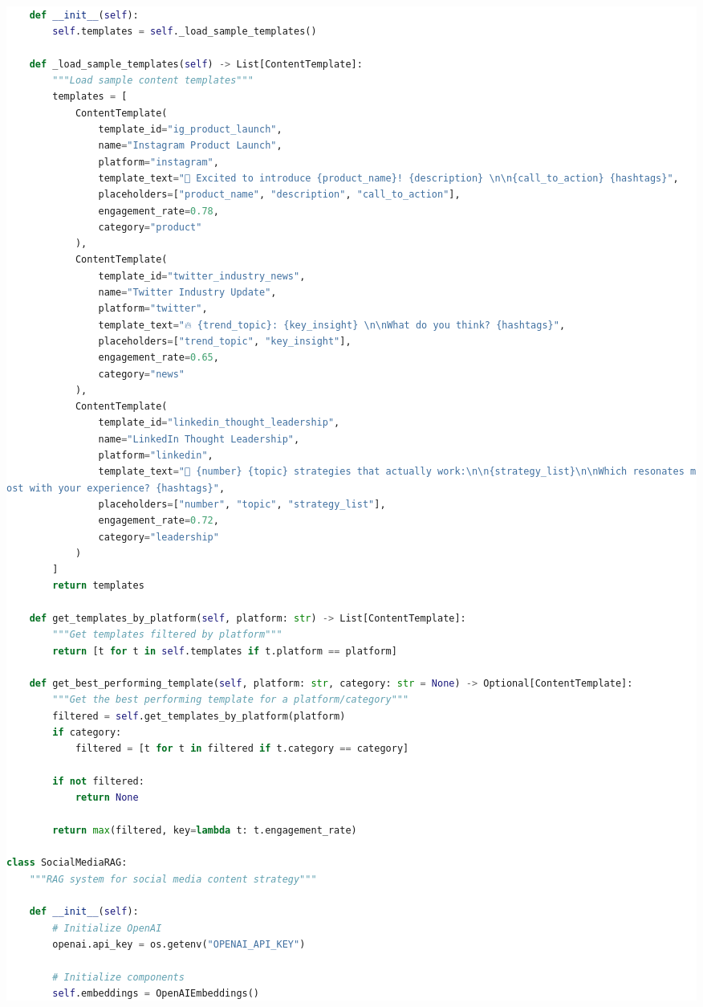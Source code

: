 ````python
    def __init__(self):
        self.templates = self._load_sample_templates()
    
    def _load_sample_templates(self) -> List[ContentTemplate]:
        """Load sample content templates"""
        templates = [
            ContentTemplate(
                template_id="ig_product_launch",
                name="Instagram Product Launch",
                platform="instagram",
                template_text="🚀 Excited to introduce {product_name}! {description} \n\n{call_to_action} {hashtags}",
                placeholders=["product_name", "description", "call_to_action"],
                engagement_rate=0.78,
                category="product"
            ),
            ContentTemplate(
                template_id="twitter_industry_news",
                name="Twitter Industry Update",
                platform="twitter",
                template_text="🔥 {trend_topic}: {key_insight} \n\nWhat do you think? {hashtags}",
                placeholders=["trend_topic", "key_insight"],
                engagement_rate=0.65,
                category="news"
            ),
            ContentTemplate(
                template_id="linkedin_thought_leadership",
                name="LinkedIn Thought Leadership",
                platform="linkedin",
                template_text="🎯 {number} {topic} strategies that actually work:\n\n{strategy_list}\n\nWhich resonates most with your experience? {hashtags}",
                placeholders=["number", "topic", "strategy_list"],
                engagement_rate=0.72,
                category="leadership"
            )
        ]
        return templates
    
    def get_templates_by_platform(self, platform: str) -> List[ContentTemplate]:
        """Get templates filtered by platform"""
        return [t for t in self.templates if t.platform == platform]
    
    def get_best_performing_template(self, platform: str, category: str = None) -> Optional[ContentTemplate]:
        """Get the best performing template for a platform/category"""
        filtered = self.get_templates_by_platform(platform)
        if category:
            filtered = [t for t in filtered if t.category == category]
        
        if not filtered:
            return None
        
        return max(filtered, key=lambda t: t.engagement_rate)

class SocialMediaRAG:
    """RAG system for social media content strategy"""
    
    def __init__(self):
        # Initialize OpenAI
        openai.api_key = os.getenv("OPENAI_API_KEY")
        
        # Initialize components
        self.embeddings = OpenAIEmbeddings()
````